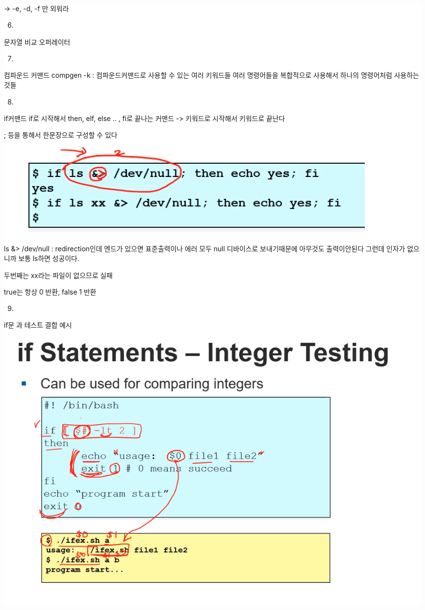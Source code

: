 -> -e, -d, -f 만 외워라

6)
문자열 비교 오퍼레이터

7)
컴파운드 커맨드
compgen -k : 컴파운드커맨드로 사용할 수 있는 여러 키워드들
여러 명령어들을 복합적으로 사용해서 하나의 명령어처럼 사용하는 것들

8)
if커맨드
if로 시작해서 then, elf, else .. , fi로 끝나는 커맨드
-> 키워드로 시작해서 키워드로 끝난다

; 등을 통해서 한문장으로 구성할 수 있다

![리눅스 3, 4, 5-23](images/리눅스%203,%204,%205-23.png)

ls &> /dev/null : redirection인데 엔드가 있으면 표준출력이나 에러 모두   null 디바이스로 보내기때문에 아무것도 출력이안된다
그런데 인자가 없으니까 보통 ls하면 성공이다.

두번째는 xx라는 파일이 없으므로 실패

true는 항상 0 반환, false 1 반환

9)
if문 과 테스트 결합 예시
![리눅스 3, 4, 5-24](images/리눅스%203,%204,%205-24.png)
